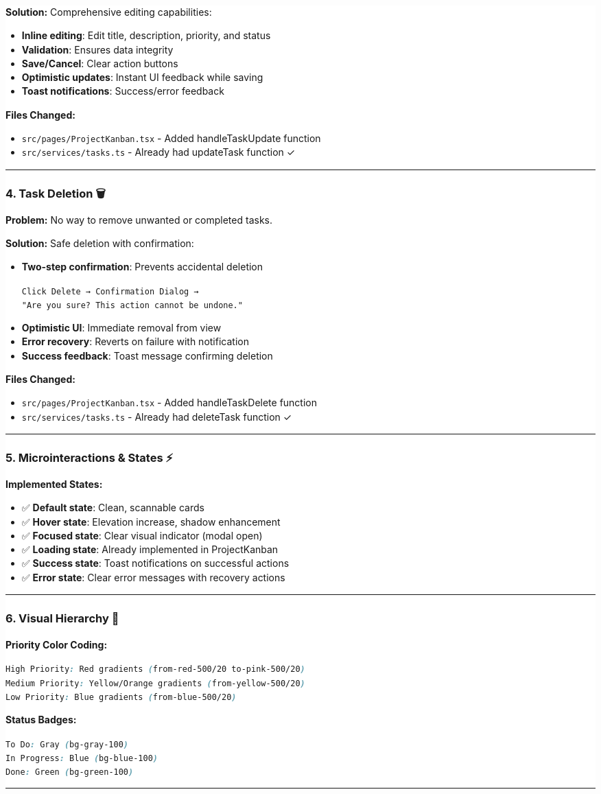 **Solution:** Comprehensive editing capabilities:
- **Inline editing**: Edit title, description, priority, and status
- **Validation**: Ensures data integrity
- **Save/Cancel**: Clear action buttons
- **Optimistic updates**: Instant UI feedback while saving
- **Toast notifications**: Success/error feedback

**Files Changed:**
- `src/pages/ProjectKanban.tsx` - Added handleTaskUpdate function
- `src/services/tasks.ts` - Already had updateTask function ✓

---

### 4. **Task Deletion** 🗑️
**Problem:** No way to remove unwanted or completed tasks.

**Solution:** Safe deletion with confirmation:
- **Two-step confirmation**: Prevents accidental deletion
  ```
  Click Delete → Confirmation Dialog → 
  "Are you sure? This action cannot be undone."
  ```
- **Optimistic UI**: Immediate removal from view
- **Error recovery**: Reverts on failure with notification
- **Success feedback**: Toast message confirming deletion

**Files Changed:**
- `src/pages/ProjectKanban.tsx` - Added handleTaskDelete function
- `src/services/tasks.ts` - Already had deleteTask function ✓

---

### 5. **Microinteractions & States** ⚡

**Implemented States:**
- ✅ **Default state**: Clean, scannable cards
- ✅ **Hover state**: Elevation increase, shadow enhancement
- ✅ **Focused state**: Clear visual indicator (modal open)
- ✅ **Loading state**: Already implemented in ProjectKanban
- ✅ **Success state**: Toast notifications on successful actions
- ✅ **Error state**: Clear error messages with recovery actions

---

### 6. **Visual Hierarchy** 🎨

**Priority Color Coding:**
```css
High Priority: Red gradients (from-red-500/20 to-pink-500/20)
Medium Priority: Yellow/Orange gradients (from-yellow-500/20)
Low Priority: Blue gradients (from-blue-500/20)
```

**Status Badges:**
```css
To Do: Gray (bg-gray-100)
In Progress: Blue (bg-blue-100)
Done: Green (bg-green-100)
```

---